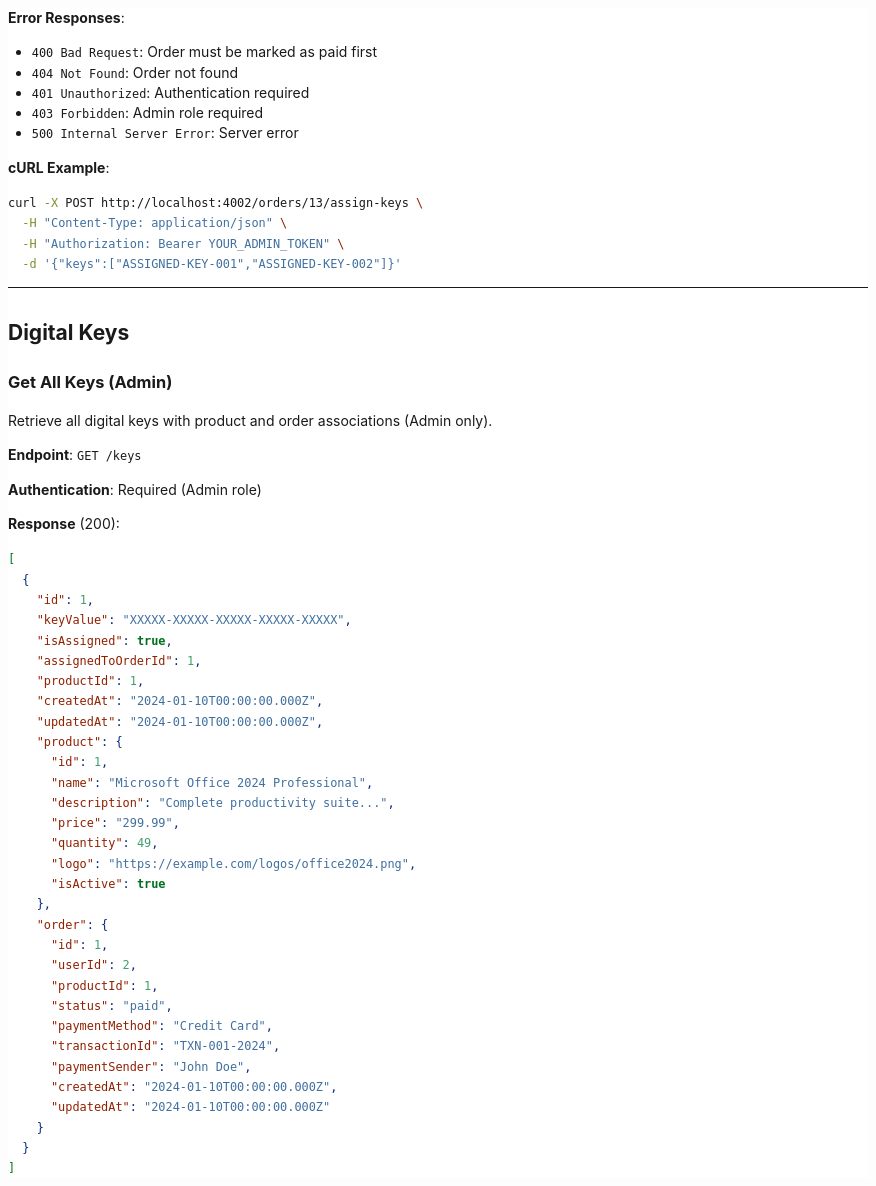 
**Error Responses**:
- `400 Bad Request`: Order must be marked as paid first
- `404 Not Found`: Order not found
- `401 Unauthorized`: Authentication required
- `403 Forbidden`: Admin role required
- `500 Internal Server Error`: Server error

**cURL Example**:
```bash
curl -X POST http://localhost:4002/orders/13/assign-keys \
  -H "Content-Type: application/json" \
  -H "Authorization: Bearer YOUR_ADMIN_TOKEN" \
  -d '{"keys":["ASSIGNED-KEY-001","ASSIGNED-KEY-002"]}'
```

---

## Digital Keys

### Get All Keys (Admin)
Retrieve all digital keys with product and order associations (Admin only).

**Endpoint**: `GET /keys`

**Authentication**: Required (Admin role)

**Response** (200):
```json
[
  {
    "id": 1,
    "keyValue": "XXXXX-XXXXX-XXXXX-XXXXX-XXXXX",
    "isAssigned": true,
    "assignedToOrderId": 1,
    "productId": 1,
    "createdAt": "2024-01-10T00:00:00.000Z",
    "updatedAt": "2024-01-10T00:00:00.000Z",
    "product": {
      "id": 1,
      "name": "Microsoft Office 2024 Professional",
      "description": "Complete productivity suite...",
      "price": "299.99",
      "quantity": 49,
      "logo": "https://example.com/logos/office2024.png",
      "isActive": true
    },
    "order": {
      "id": 1,
      "userId": 2,
      "productId": 1,
      "status": "paid",
      "paymentMethod": "Credit Card",
      "transactionId": "TXN-001-2024",
      "paymentSender": "John Doe",
      "createdAt": "2024-01-10T00:00:00.000Z",
      "updatedAt": "2024-01-10T00:00:00.000Z"
    }
  }
]
```
